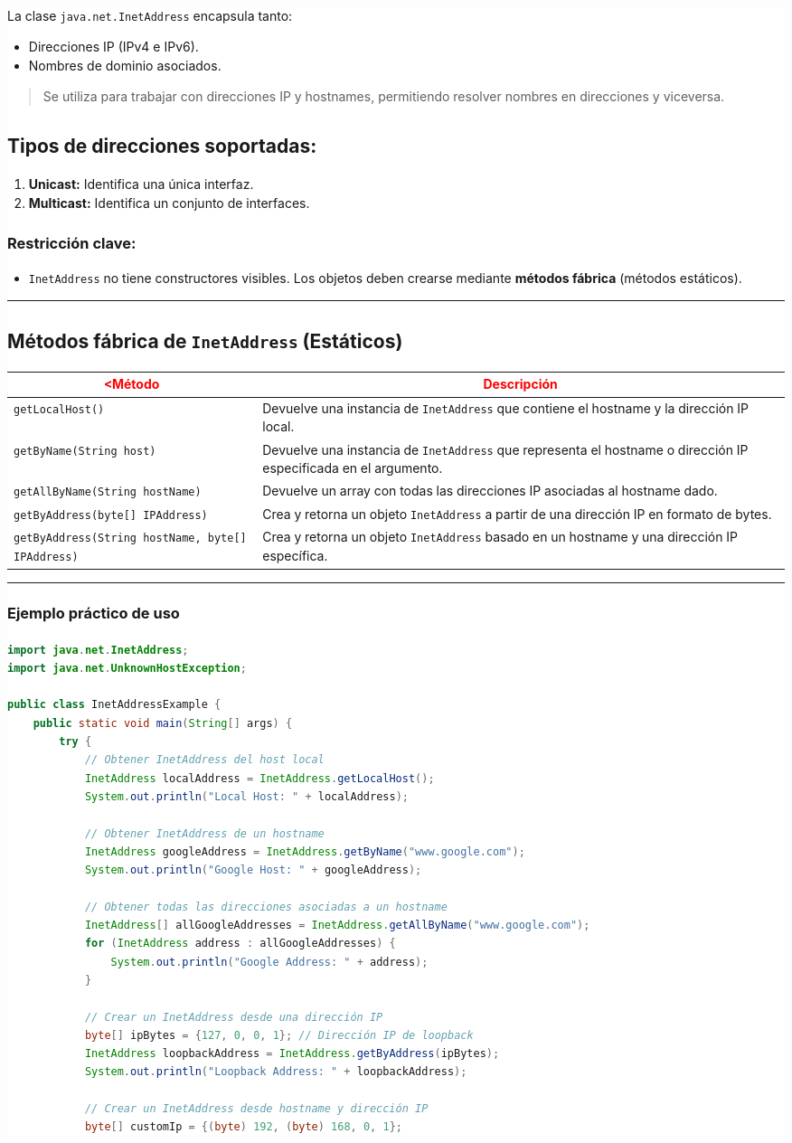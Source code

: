 La clase `java.net.InetAddress` encapsula tanto:

- Direcciones IP (IPv4 e IPv6).
- Nombres de dominio asociados.

> Se utiliza para trabajar con direcciones IP y hostnames, permitiendo resolver nombres en direcciones y viceversa.

## **Tipos de direcciones soportadas:**

1. **Unicast:** Identifica una única interfaz.
2. **Multicast:** Identifica un conjunto de interfaces.

### **Restricción clave:**

- `InetAddress` no tiene constructores visibles. Los objetos deben crearse mediante **métodos fábrica** (métodos estáticos).

---

## **Métodos fábrica de `InetAddress` (Estáticos)**

| <span style="color:rgb(255, 0, 0)"><Método</span> | <span style="color:rgb(255, 0, 0)">Descripción</span>                                                           |
| ------------------------------------------------- | --------------------------------------------------------------------------------------------------------------- |
| `getLocalHost()`                                  | Devuelve una instancia de `InetAddress` que contiene el hostname y la dirección IP local.                       |
| `getByName(String host)`                          | Devuelve una instancia de `InetAddress` que representa el hostname o dirección IP especificada en el argumento. |
| `getAllByName(String hostName)`                   | Devuelve un array con todas las direcciones IP asociadas al hostname dado.                                      |
| `getByAddress(byte[] IPAddress)`                  | Crea y retorna un objeto `InetAddress` a partir de una dirección IP en formato de bytes.                        |
| `getByAddress(String hostName, byte[] IPAddress)` | Crea y retorna un objeto `InetAddress` basado en un hostname y una dirección IP específica.                     |

---

### **Ejemplo práctico de uso**

```java
import java.net.InetAddress;
import java.net.UnknownHostException;

public class InetAddressExample {
    public static void main(String[] args) {
        try {
            // Obtener InetAddress del host local
            InetAddress localAddress = InetAddress.getLocalHost();
            System.out.println("Local Host: " + localAddress);

            // Obtener InetAddress de un hostname
            InetAddress googleAddress = InetAddress.getByName("www.google.com");
            System.out.println("Google Host: " + googleAddress);

            // Obtener todas las direcciones asociadas a un hostname
            InetAddress[] allGoogleAddresses = InetAddress.getAllByName("www.google.com");
            for (InetAddress address : allGoogleAddresses) {
                System.out.println("Google Address: " + address);
            }

            // Crear un InetAddress desde una dirección IP
            byte[] ipBytes = {127, 0, 0, 1}; // Dirección IP de loopback
            InetAddress loopbackAddress = InetAddress.getByAddress(ipBytes);
            System.out.println("Loopback Address: " + loopbackAddress);

            // Crear un InetAddress desde hostname y dirección IP
            byte[] customIp = {(byte) 192, (byte) 168, 0, 1};
```